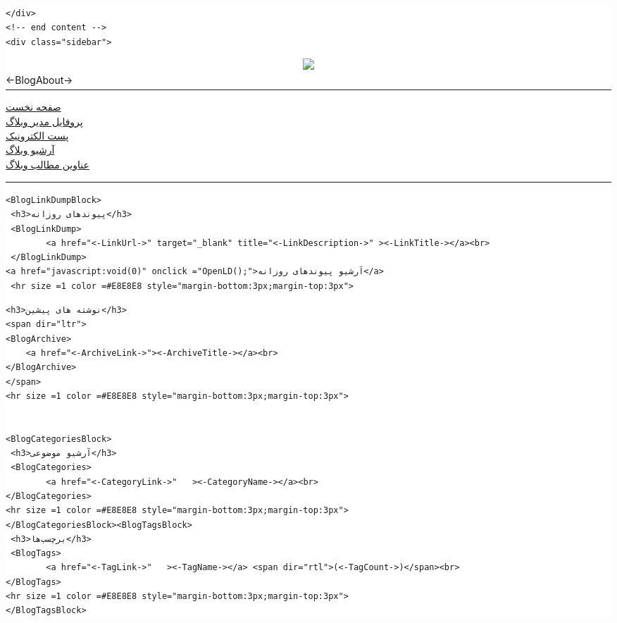 	</div>
	<!-- end content -->
	<div class="sidebar">

   <BlogProfile>
    <div class="profile">
    <div style="text-align: justify"  >
    <BlogPhoto>  <div align=center > <img src="<-BlogPhotoLink->" >   </div>    </BlogPhoto>
	 <-BlogAbout->
    </div>  
    <hr size =1 color =#E8E8E8 style="margin-bottom:3px;margin-top:3px">
   </div>
    </BlogProfile>
    
 <a href="<-BlogUrl->">صفحه نخست</a><br>
<BlogProfileLinkBlock><a href="<-BlogProfileLink->">پروفایل مدیر وبلاگ</a><br></BlogProfileLinkBlock>
<a href="mailto:<-BlogEmail->">پست الکترونیک</a><br>
<a href="<-BlogArchiveLink->">آرشیو وبلاگ</a><br>
<a href="/posts/">عناوین مطالب وبلاگ</a><br>
<hr size =1 color =#E8E8E8 style="margin-bottom:3px;margin-top:3px">

    <BlogLinkDumpBlock>
	 <h3>پیوندهای روزانه</h3>
	 <BlogLinkDump>
			<a href="<-LinkUrl->" target="_blank" title="<-LinkDescription->" ><-LinkTitle-></a><br>
	 </BlogLinkDump>
	<a href="javascript:void(0)" onclick ="OpenLD();">آرشیو پیوندهای روزانه</a>
	 <hr size =1 color =#E8E8E8 style="margin-bottom:3px;margin-top:3px">
  </BlogLinkDumpBlock>	
	
	<h3>نوشته های پیشین</h3>
	<span dir="ltr">
	<BlogArchive>
		<a href="<-ArchiveLink->"><-ArchiveTitle-></a><br>
	</BlogArchive>
	</span>
	<hr size =1 color =#E8E8E8 style="margin-bottom:3px;margin-top:3px">
	

    <BlogCategoriesBlock>
	 <h3>آرشیو موضوعی</h3>
	 <BlogCategories>
			<a href="<-CategoryLink->"   ><-CategoryName-></a><br>
	</BlogCategories>
	<hr size =1 color =#E8E8E8 style="margin-bottom:3px;margin-top:3px">
	</BlogCategoriesBlock><BlogTagsBlock>
	 <h3>برچسب‌ها</h3>
	 <BlogTags>
			<a href="<-TagLink->"   ><-TagName-></a> <span dir="rtl">(<-TagCount->)</span><br>
	</BlogTags>
	<hr size =1 color =#E8E8E8 style="margin-bottom:3px;margin-top:3px">
	</BlogTagsBlock>		
	